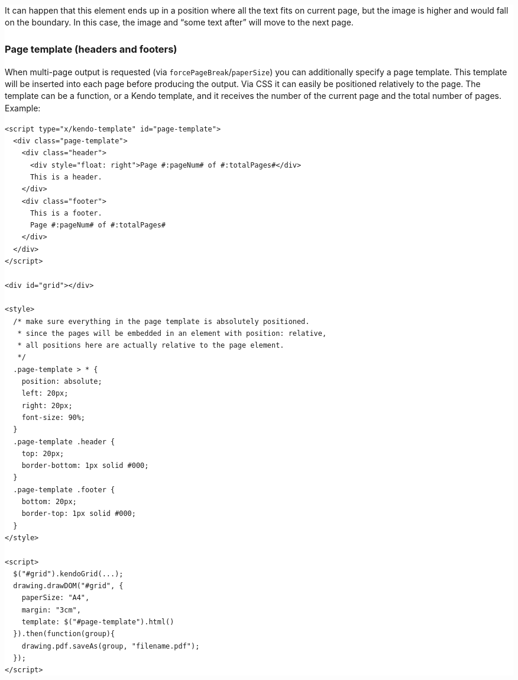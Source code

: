 It can happen that this element ends up in a position where all the text fits on current page, but the image is higher and would fall on the boundary.  In this case, the image and “some text after” will move to the next page.


### Page template (headers and footers)

When multi-page output is requested (via `forcePageBreak`/`paperSize`) you can additionally specify a page template. This template will be inserted into each page before producing the output.  Via CSS it can easily be positioned relatively to the page.  The template can be a function, or a Kendo template, and it receives the number of the current page and the total number of pages.  Example:

    <script type="x/kendo-template" id="page-template">
      <div class="page-template">
        <div class="header">
          <div style="float: right">Page #:pageNum# of #:totalPages#</div>
          This is a header.
        </div>
        <div class="footer">
          This is a footer.
          Page #:pageNum# of #:totalPages#
        </div>
      </div>
    </script>

    <div id="grid"></div>

    <style>
      /* make sure everything in the page template is absolutely positioned.
       * since the pages will be embedded in an element with position: relative,
       * all positions here are actually relative to the page element.
       */
      .page-template > * {
        position: absolute;
        left: 20px;
        right: 20px;
        font-size: 90%;
      }
      .page-template .header {
        top: 20px;
        border-bottom: 1px solid #000;
      }
      .page-template .footer {
        bottom: 20px;
        border-top: 1px solid #000;
      }
    </style>

    <script>
      $("#grid").kendoGrid(...);
      drawing.drawDOM("#grid", {
        paperSize: "A4",
        margin: "3cm",
        template: $("#page-template").html()
      }).then(function(group){
        drawing.pdf.saveAs(group, "filename.pdf");
      });
    </script>
